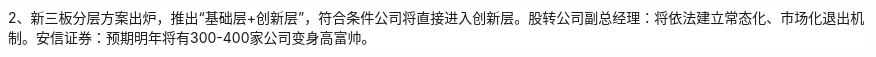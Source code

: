 



















    
































    
2、新三板分层方案出炉，推出“基础层+创新层”，符合条件公司将直接进入创新层。股转公司副总经理：将依法建立常态化、市场化退出机制。安信证券：预期明年将有300-400家公司变身高富帅。






























    





